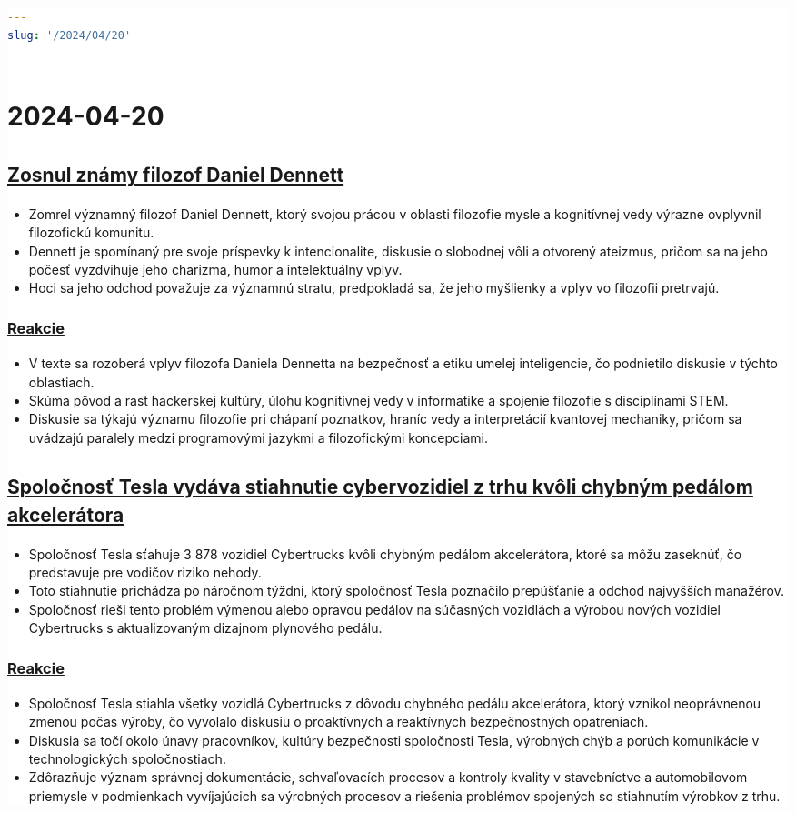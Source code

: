 ```yaml
---
slug: '/2024/04/20'
---
```


# 2024-04-20

## [Zosnul známy filozof Daniel Dennett](https://dailynous.com/2024/04/19/daniel-dennett-death-1942-2024/)

- Zomrel významný filozof Daniel Dennett, ktorý svojou prácou v oblasti filozofie mysle a kognitívnej vedy výrazne ovplyvnil filozofickú komunitu.
- Dennett je spomínaný pre svoje príspevky k intencionalite, diskusie o slobodnej vôli a otvorený ateizmus, pričom sa na jeho počesť vyzdvihuje jeho charizma, humor a intelektuálny vplyv.
- Hoci sa jeho odchod považuje za významnú stratu, predpokladá sa, že jeho myšlienky a vplyv vo filozofii pretrvajú.

### [Reakcie](https://news.ycombinator.com/item?id=40088106)

- V texte sa rozoberá vplyv filozofa Daniela Dennetta na bezpečnosť a etiku umelej inteligencie, čo podnietilo diskusie v týchto oblastiach.
- Skúma pôvod a rast hackerskej kultúry, úlohu kognitívnej vedy v informatike a spojenie filozofie s disciplínami STEM.
- Diskusie sa týkajú významu filozofie pri chápaní poznatkov, hraníc vedy a interpretácií kvantovej mechaniky, pričom sa uvádzajú paralely medzi programovými jazykmi a filozofickými koncepciami.

## [Spoločnosť Tesla vydáva stiahnutie cybervozidiel z trhu kvôli chybným pedálom akcelerátora](https://techcrunch.com/2024/04/19/tesla-cybertruck-throttle-accelerator-pedal-stuck/)

- Spoločnosť Tesla sťahuje 3 878 vozidiel Cybertrucks kvôli chybným pedálom akcelerátora, ktoré sa môžu zaseknúť, čo predstavuje pre vodičov riziko nehody.
- Toto stiahnutie prichádza po náročnom týždni, ktorý spoločnosť Tesla poznačilo prepúšťanie a odchod najvyšších manažérov.
- Spoločnosť rieši tento problém výmenou alebo opravou pedálov na súčasných vozidlách a výrobou nových vozidiel Cybertrucks s aktualizovaným dizajnom plynového pedálu.

### [Reakcie](https://news.ycombinator.com/item?id=40085565)

- Spoločnosť Tesla stiahla všetky vozidlá Cybertrucks z dôvodu chybného pedálu akcelerátora, ktorý vznikol neoprávnenou zmenou počas výroby, čo vyvolalo diskusiu o proaktívnych a reaktívnych bezpečnostných opatreniach.
- Diskusia sa točí okolo únavy pracovníkov, kultúry bezpečnosti spoločnosti Tesla, výrobných chýb a porúch komunikácie v technologických spoločnostiach.
- Zdôrazňuje význam správnej dokumentácie, schvaľovacích procesov a kontroly kvality v stavebníctve a automobilovom priemysle v podmienkach vyvíjajúcich sa výrobných procesov a riešenia problémov spojených so stiahnutím výrobkov z trhu.
